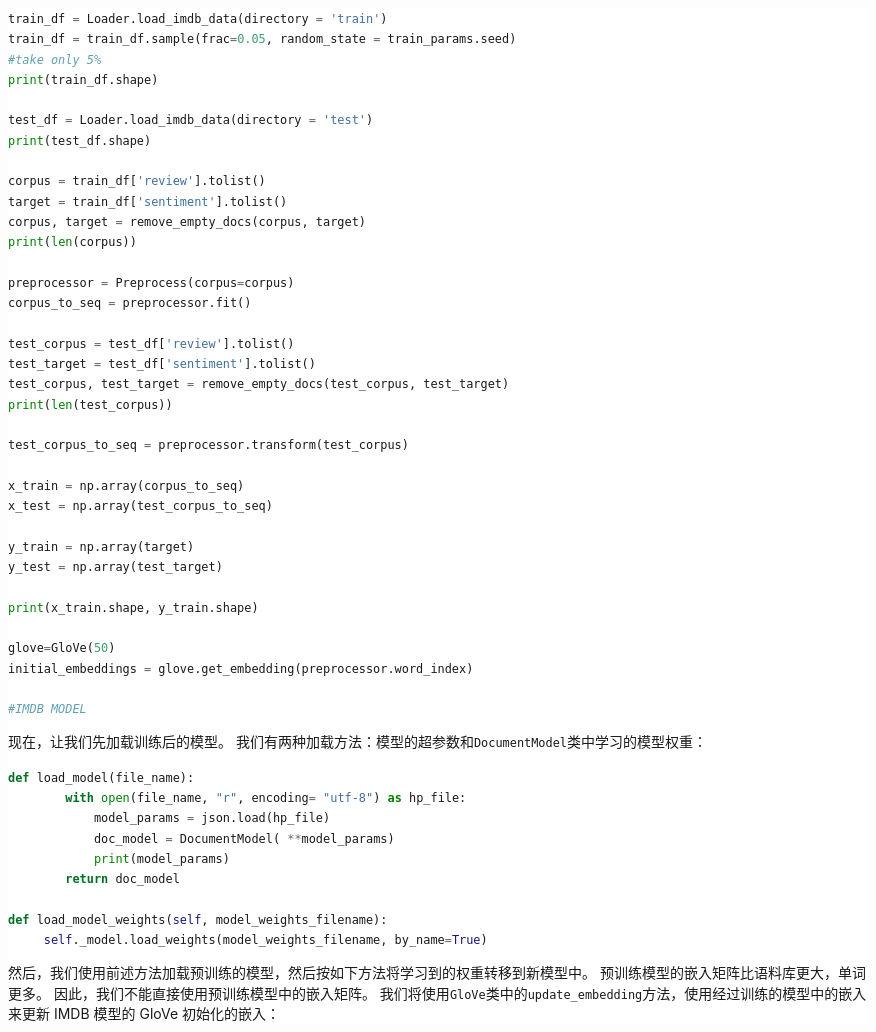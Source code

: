 ```py
train_df = Loader.load_imdb_data(directory = 'train')
train_df = train_df.sample(frac=0.05, random_state = train_params.seed) 
#take only 5%
print(train_df.shape)

test_df = Loader.load_imdb_data(directory = 'test')
print(test_df.shape)

corpus = train_df['review'].tolist()
target = train_df['sentiment'].tolist()
corpus, target = remove_empty_docs(corpus, target)
print(len(corpus))

preprocessor = Preprocess(corpus=corpus)
corpus_to_seq = preprocessor.fit()

test_corpus = test_df['review'].tolist()
test_target = test_df['sentiment'].tolist()
test_corpus, test_target = remove_empty_docs(test_corpus, test_target)
print(len(test_corpus))

test_corpus_to_seq = preprocessor.transform(test_corpus)

x_train = np.array(corpus_to_seq)
x_test = np.array(test_corpus_to_seq)

y_train = np.array(target)
y_test = np.array(test_target)

print(x_train.shape, y_train.shape)

glove=GloVe(50)
initial_embeddings = glove.get_embedding(preprocessor.word_index)

#IMDB MODEL
```

现在，让我们先加载训练后的模型。 我们有两种加载方法：模型的超参数和`DocumentModel`类中学习的模型权重：

```py
def load_model(file_name): 
        with open(file_name, "r", encoding= "utf-8") as hp_file:
            model_params = json.load(hp_file)
            doc_model = DocumentModel( **model_params) 
            print(model_params)
        return doc_model 

def load_model_weights(self, model_weights_filename):
     self._model.load_weights(model_weights_filename, by_name=True)
```

然后，我们使用前述方法加载预训练的模型，然后按如下方法将学习到的权重转移到新模型中。 预训练模型的嵌入矩阵比语料库更大，单词更多。 因此，我们不能直接使用预训练模型中的嵌入矩阵。 我们将使用`GloVe`类中的`update_embedding`方法，使用经过训练的模型中的嵌入来更新 IMDB 模型的 GloVe 初始化的嵌入：
